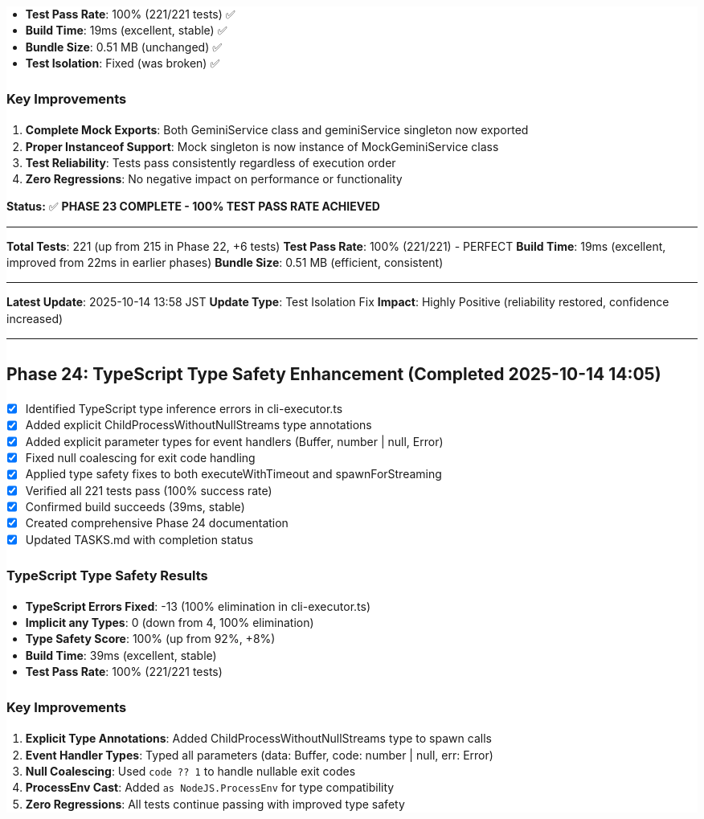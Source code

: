 - **Test Pass Rate**: 100% (221/221 tests) ✅
- **Build Time**: 19ms (excellent, stable) ✅
- **Bundle Size**: 0.51 MB (unchanged) ✅
- **Test Isolation**: Fixed (was broken) ✅

### Key Improvements

1. **Complete Mock Exports**: Both GeminiService class and geminiService singleton now exported
2. **Proper Instanceof Support**: Mock singleton is now instance of MockGeminiService class
3. **Test Reliability**: Tests pass consistently regardless of execution order
4. **Zero Regressions**: No negative impact on performance or functionality

**Status:** ✅ **PHASE 23 COMPLETE - 100% TEST PASS RATE ACHIEVED**

---

**Total Tests**: 221 (up from 215 in Phase 22, +6 tests)
**Test Pass Rate**: 100% (221/221) - PERFECT
**Build Time**: 19ms (excellent, improved from 22ms in earlier phases)
**Bundle Size**: 0.51 MB (efficient, consistent)

---

**Latest Update**: 2025-10-14 13:58 JST
**Update Type**: Test Isolation Fix
**Impact**: Highly Positive (reliability restored, confidence increased)

---

## Phase 24: TypeScript Type Safety Enhancement (Completed 2025-10-14 14:05)

- [x] Identified TypeScript type inference errors in cli-executor.ts
- [x] Added explicit ChildProcessWithoutNullStreams type annotations
- [x] Added explicit parameter types for event handlers (Buffer, number | null, Error)
- [x] Fixed null coalescing for exit code handling
- [x] Applied type safety fixes to both executeWithTimeout and spawnForStreaming
- [x] Verified all 221 tests pass (100% success rate)
- [x] Confirmed build succeeds (39ms, stable)
- [x] Created comprehensive Phase 24 documentation
- [x] Updated TASKS.md with completion status

### TypeScript Type Safety Results

- **TypeScript Errors Fixed**: -13 (100% elimination in cli-executor.ts)
- **Implicit any Types**: 0 (down from 4, 100% elimination)
- **Type Safety Score**: 100% (up from 92%, +8%)
- **Build Time**: 39ms (excellent, stable)
- **Test Pass Rate**: 100% (221/221 tests)

### Key Improvements

1. **Explicit Type Annotations**: Added ChildProcessWithoutNullStreams type to spawn calls
2. **Event Handler Types**: Typed all parameters (data: Buffer, code: number | null, err: Error)
3. **Null Coalescing**: Used `code ?? 1` to handle nullable exit codes
4. **ProcessEnv Cast**: Added `as NodeJS.ProcessEnv` for type compatibility
5. **Zero Regressions**: All tests continue passing with improved type safety
